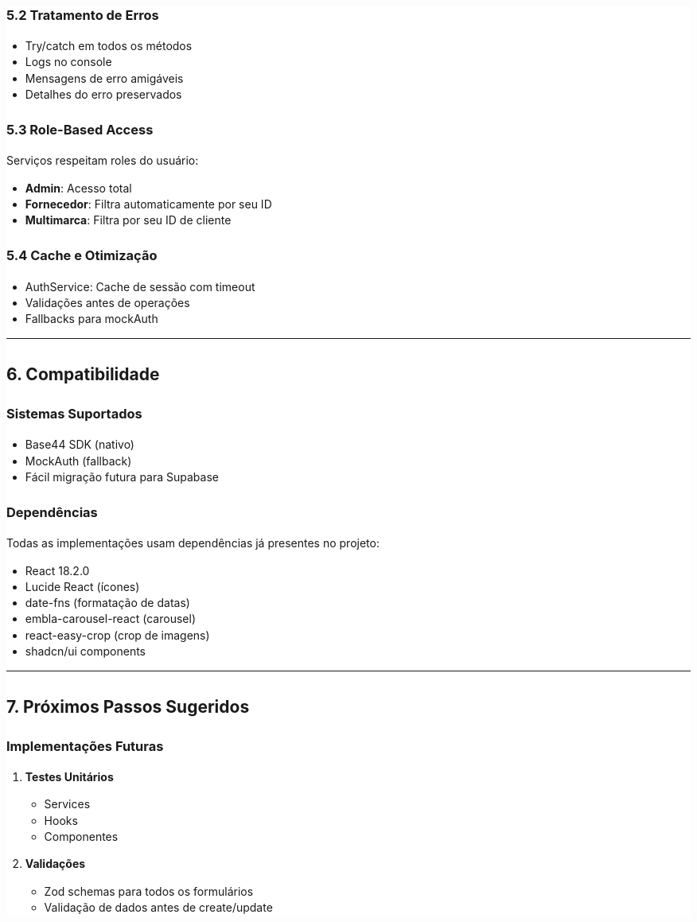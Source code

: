 ### 5.2 Tratamento de Erros
- Try/catch em todos os métodos
- Logs no console
- Mensagens de erro amigáveis
- Detalhes do erro preservados

### 5.3 Role-Based Access
Serviços respeitam roles do usuário:
- **Admin**: Acesso total
- **Fornecedor**: Filtra automaticamente por seu ID
- **Multimarca**: Filtra por seu ID de cliente

### 5.4 Cache e Otimização
- AuthService: Cache de sessão com timeout
- Validações antes de operações
- Fallbacks para mockAuth

---

## 6. Compatibilidade

### Sistemas Suportados
- Base44 SDK (nativo)
- MockAuth (fallback)
- Fácil migração futura para Supabase

### Dependências
Todas as implementações usam dependências já presentes no projeto:
- React 18.2.0
- Lucide React (ícones)
- date-fns (formatação de datas)
- embla-carousel-react (carousel)
- react-easy-crop (crop de imagens)
- shadcn/ui components

---

## 7. Próximos Passos Sugeridos

### Implementações Futuras
1. **Testes Unitários**
   - Services
   - Hooks
   - Componentes

2. **Validações**
   - Zod schemas para todos os formulários
   - Validação de dados antes de create/update
